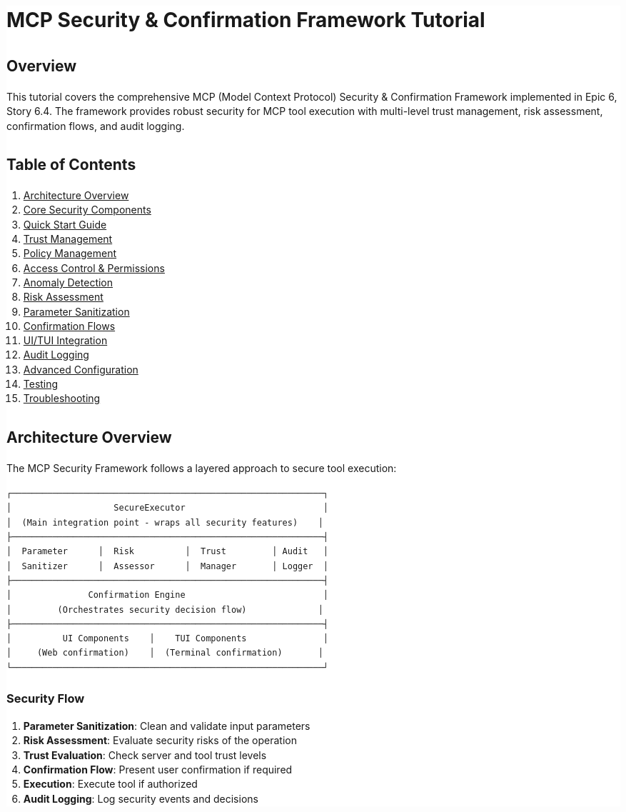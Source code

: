 # MCP Security & Confirmation Framework Tutorial

## Overview

This tutorial covers the comprehensive MCP (Model Context Protocol) Security & Confirmation Framework implemented in Epic 6, Story 6.4. The framework provides robust security for MCP tool execution with multi-level trust management, risk assessment, confirmation flows, and audit logging.

## Table of Contents

1. [Architecture Overview](#architecture-overview)
2. [Core Security Components](#core-security-components)
3. [Quick Start Guide](#quick-start-guide)
4. [Trust Management](#trust-management)
5. [Policy Management](#policy-management)
6. [Access Control & Permissions](#access-control--permissions)
7. [Anomaly Detection](#anomaly-detection)
8. [Risk Assessment](#risk-assessment)
9. [Parameter Sanitization](#parameter-sanitization)
10. [Confirmation Flows](#confirmation-flows)
11. [UI/TUI Integration](#ui-tui-integration)
12. [Audit Logging](#audit-logging)
13. [Advanced Configuration](#advanced-configuration)
14. [Testing](#testing)
15. [Troubleshooting](#troubleshooting)

## Architecture Overview

The MCP Security Framework follows a layered approach to secure tool execution:

```
┌─────────────────────────────────────────────────────────────┐
│                    SecureExecutor                           │
│  (Main integration point - wraps all security features)    │
├─────────────────────────────────────────────────────────────┤
│  Parameter      │  Risk          │  Trust         │ Audit   │
│  Sanitizer      │  Assessor      │  Manager       │ Logger  │
├─────────────────────────────────────────────────────────────┤
│               Confirmation Engine                           │
│         (Orchestrates security decision flow)              │
├─────────────────────────────────────────────────────────────┤
│          UI Components    │    TUI Components               │
│     (Web confirmation)    │  (Terminal confirmation)       │
└─────────────────────────────────────────────────────────────┘
```

### Security Flow

1. **Parameter Sanitization**: Clean and validate input parameters
2. **Risk Assessment**: Evaluate security risks of the operation
3. **Trust Evaluation**: Check server and tool trust levels
4. **Confirmation Flow**: Present user confirmation if required
5. **Execution**: Execute tool if authorized
6. **Audit Logging**: Log security events and decisions
